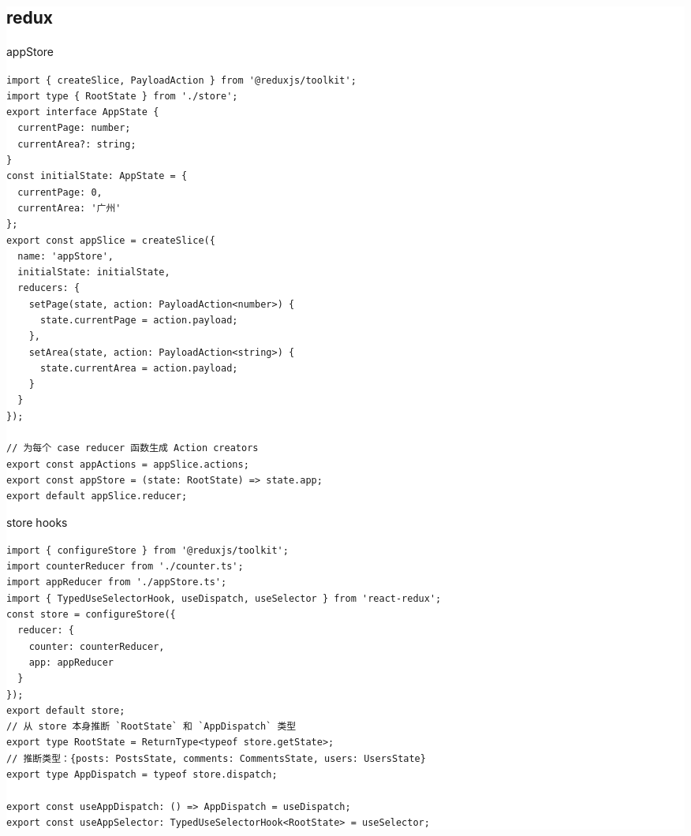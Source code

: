 ## redux

appStore

```tsx
import { createSlice, PayloadAction } from '@reduxjs/toolkit';
import type { RootState } from './store';
export interface AppState {
  currentPage: number;
  currentArea?: string;
}
const initialState: AppState = {
  currentPage: 0,
  currentArea: '广州'
};
export const appSlice = createSlice({
  name: 'appStore',
  initialState: initialState,
  reducers: {
    setPage(state, action: PayloadAction<number>) {
      state.currentPage = action.payload;
    },
    setArea(state, action: PayloadAction<string>) {
      state.currentArea = action.payload;
    }
  }
});

// 为每个 case reducer 函数生成 Action creators
export const appActions = appSlice.actions;
export const appStore = (state: RootState) => state.app;
export default appSlice.reducer;
```

store hooks

```tsx
import { configureStore } from '@reduxjs/toolkit';
import counterReducer from './counter.ts';
import appReducer from './appStore.ts';
import { TypedUseSelectorHook, useDispatch, useSelector } from 'react-redux';
const store = configureStore({
  reducer: {
    counter: counterReducer,
    app: appReducer
  }
});
export default store;
// 从 store 本身推断 `RootState` 和 `AppDispatch` 类型
export type RootState = ReturnType<typeof store.getState>;
// 推断类型：{posts: PostsState, comments: CommentsState, users: UsersState}
export type AppDispatch = typeof store.dispatch;

export const useAppDispatch: () => AppDispatch = useDispatch;
export const useAppSelector: TypedUseSelectorHook<RootState> = useSelector;
```
